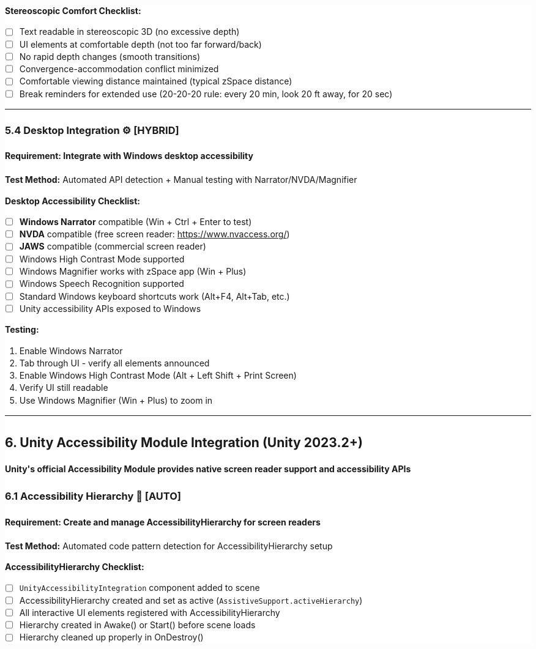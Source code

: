 **Stereoscopic Comfort Checklist:**
- [ ] Text readable in stereoscopic 3D (no excessive depth)
- [ ] UI elements at comfortable depth (not too far forward/back)
- [ ] No rapid depth changes (smooth transitions)
- [ ] Convergence-accommodation conflict minimized
- [ ] Comfortable viewing distance maintained (typical zSpace distance)
- [ ] Break reminders for extended use (20-20-20 rule: every 20 min, look 20 ft away, for 20 sec)

---

### 5.4 Desktop Integration ⚙️ [HYBRID]

#### Requirement: Integrate with Windows desktop accessibility

**Test Method:** Automated API detection + Manual testing with Narrator/NVDA/Magnifier

**Desktop Accessibility Checklist:**
- [ ] **Windows Narrator** compatible (Win + Ctrl + Enter to test)
- [ ] **NVDA** compatible (free screen reader: https://www.nvaccess.org/)
- [ ] **JAWS** compatible (commercial screen reader)
- [ ] Windows High Contrast Mode supported
- [ ] Windows Magnifier works with zSpace app (Win + Plus)
- [ ] Windows Speech Recognition supported
- [ ] Standard Windows keyboard shortcuts work (Alt+F4, Alt+Tab, etc.)
- [ ] Unity accessibility APIs exposed to Windows

**Testing:**
1. Enable Windows Narrator
2. Tab through UI - verify all elements announced
3. Enable Windows High Contrast Mode (Alt + Left Shift + Print Screen)
4. Verify UI still readable
5. Use Windows Magnifier (Win + Plus) to zoom in

---

## 6. Unity Accessibility Module Integration (Unity 2023.2+)

**Unity's official Accessibility Module provides native screen reader support and accessibility APIs**

### 6.1 Accessibility Hierarchy 🤖 [AUTO]

#### Requirement: Create and manage AccessibilityHierarchy for screen readers

**Test Method:** Automated code pattern detection for AccessibilityHierarchy setup

**AccessibilityHierarchy Checklist:**
- [ ] `UnityAccessibilityIntegration` component added to scene
- [ ] AccessibilityHierarchy created and set as active (`AssistiveSupport.activeHierarchy`)
- [ ] All interactive UI elements registered with AccessibilityHierarchy
- [ ] Hierarchy created in Awake() or Start() before scene loads
- [ ] Hierarchy cleaned up properly in OnDestroy()
